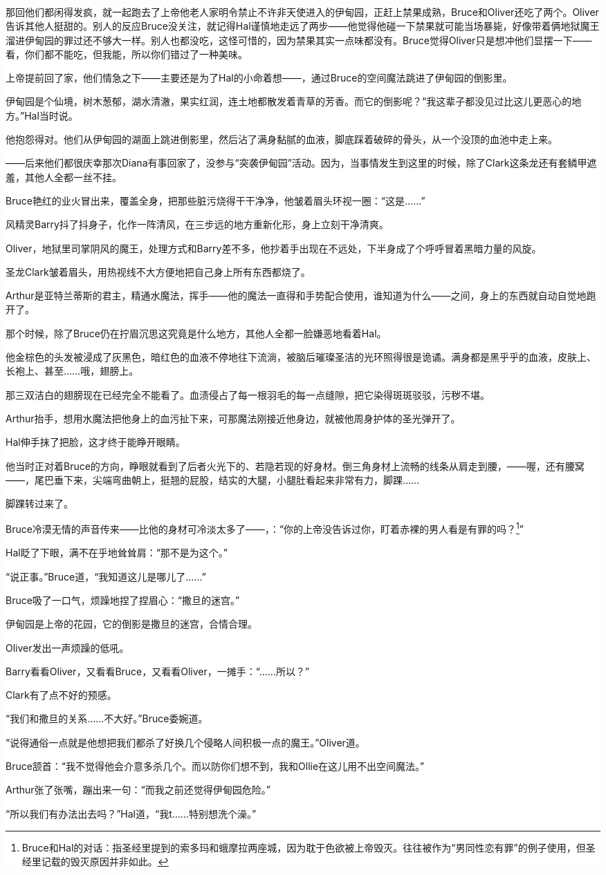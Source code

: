 那回他们都闲得发疯，就一起跑去了上帝他老人家明令禁止不许非天使进入的伊甸园，正赶上禁果成熟，Bruce和Oliver还吃了两个。Oliver告诉其他人挺甜的。别人的反应Bruce没关注，就记得Hal谨慎地走远了两步——他觉得他碰一下禁果就可能当场暴毙，好像带着俩地狱魔王溜进伊甸园的罪过还不够大一样。别人也都没吃，这怪可惜的，因为禁果其实一点味都没有。Bruce觉得Oliver只是想冲他们显摆一下——看，你们都不能吃，但我能，所以你们错过了一种美味。

上帝提前回了家，他们情急之下——主要还是为了Hal的小命着想——，通过Bruce的空间魔法跳进了伊甸园的倒影里。

伊甸园是个仙境，树木葱郁，湖水清澈，果实红润，连土地都散发着青草的芳香。而它的倒影呢？“我这辈子都没见过比这儿更恶心的地方。”Hal当时说。

他抱怨得对。他们从伊甸园的湖面上跳进倒影里，然后沾了满身黏腻的血液，脚底踩着破碎的骨头，从一个没顶的血池中走上来。

——后来他们都很庆幸那次Diana有事回家了，没参与“突袭伊甸园”活动。因为，当事情发生到这里的时候，除了Clark这条龙还有套鳞甲遮羞，其他人全都一丝不挂。

Bruce艳红的业火冒出来，覆盖全身，把那些脏污烧得干干净净，他皱着眉头环视一圈：“这是……”

风精灵Barry抖了抖身子，化作一阵清风，在三步远的地方重新化形，身上立刻干净清爽。

Oliver，地狱里司掌阴风的魔王，处理方式和Barry差不多，他抄着手出现在不远处，下半身成了个呼呼冒着黑暗力量的风旋。

圣龙Clark皱着眉头，用热视线不大方便地把自己身上所有东西都烧了。

Arthur是亚特兰蒂斯的君主，精通水魔法，挥手——他的魔法一直得和手势配合使用，谁知道为什么——之间，身上的东西就自动自觉地跑开了。



那个时候，除了Bruce仍在拧眉沉思这究竟是什么地方，其他人全都一脸嫌恶地看着Hal。

他金棕色的头发被浸成了灰黑色，暗红色的血液不停地往下流淌，被脑后璀璨圣洁的光环照得很是诡谲。满身都是黑乎乎的血液，皮肤上、长袍上、甚至……哦，翅膀上。

那三双洁白的翅膀现在已经完全不能看了。血渍侵占了每一根羽毛的每一点缝隙，把它染得斑斑驳驳，污秽不堪。

Arthur抬手，想用水魔法把他身上的血污扯下来，可那魔法刚接近他身边，就被他周身护体的圣光弹开了。

Hal伸手抹了把脸，这才终于能睁开眼睛。

他当时正对着Bruce的方向，睁眼就看到了后者火光下的、若隐若现的好身材。倒三角身材上流畅的线条从肩走到腰，——喔，还有腰窝——，尾巴垂下来，尖端弯曲朝上，挺翘的屁股，结实的大腿，小腿肚看起来非常有力，脚踝……

脚踝转过来了。

Bruce冷漠无情的声音传来——比他的身材可冷淡太多了——，：“你的上帝没告诉过你，盯着赤裸的男人看是有罪的吗？[^2]”

Hal眨了下眼，满不在乎地耸耸肩：“那不是为这个。”

“说正事。”Bruce道，“我知道这儿是哪儿了……”

Bruce吸了一口气，烦躁地捏了捏眉心：“撒旦的迷宫。”

伊甸园是上帝的花园，它的倒影是撒旦的迷宫，合情合理。

Oliver发出一声烦躁的低吼。

Barry看看Oliver，又看看Bruce，又看看Oliver，一摊手：“……所以？”

Clark有了点不好的预感。

“我们和撒旦的关系……不大好。”Bruce委婉道。

“说得通俗一点就是他想把我们都杀了好换几个侵略人间积极一点的魔王。”Oliver道。

Bruce颔首：“我不觉得他会介意多杀几个。而以防你们想不到，我和Ollie在这儿用不出空间魔法。”

Arthur张了张嘴，蹦出来一句：“而我之前还觉得伊甸园危险。”

“所以我们有办法出去吗？”Hal道，“我t……特别想洗个澡。”


[^1]: 地狱、天堂分层：该设定出自《神曲》。神曲里还有一层炼狱，从地狱底部出来就到了炼狱，穿过炼狱就是天堂。不过我没太搞懂炼狱是干什么的，炼狱里也有一堆人在分层分圈接受惩罚，但它总得和地狱有点区别吧。但可能我看的那版翻译太烧脑了。
[^2]: Bruce和Hal的对话：指圣经里提到的索多玛和蛾摩拉两座城，因为耽于色欲被上帝毁灭。往往被作为“男同性恋有罪”的例子使用，但圣经里记载的毁灭原因并非如此。
[^3]: Speak of the devil. ：通常对应中文里的“说曹操、曹操到。”，这里有个双关，所以用的英文。
[^4]: Arthur这里的人设更接近真人版，性格特征要外放一些。因为这是很久以前的时候，他那种沉稳的王者气度还没出现。
[^5]: 底比斯：又译作忒拜。希腊神话中的卡德摩斯种下龙牙，地里长出了武士，后来武士们帮助卡德摩斯建立了底比斯。这也是小超起源那个卡德摩斯的命名典故。
[^6]: 成熟状态，Dick的身高比Dinah高出8厘米，大概三英寸，但这个时候还没长那么高。
[^7]: 妖精：Sprite。出于一些历史遗留问题，Fairy（小仙子）, Pixie（小妖怪，MC里的皮克西）, Sprite, Elf都可以译作精灵。本文的精灵是Elf的类型，确切地说，更近似托尔金的Elf。
[^8]: 我其实很喜欢《泰坦》这个剧。Dick他成熟得太久，温柔得太久了，以至于很多时候我们都会忘记，他也曾经是一个需要顺毛摸、需要哄的孩子。他还是独生子的时候也很任性。他也是从他现在照顾的这些人的这个样子，慢慢长大的。我很喜欢第二季监狱里那一段（尽管我觉得他进去的手段确实有点抽风），他永远都会带着蝙蝠印记，但他终于能在蝙蝠侠的影响下，找到自己是谁了。